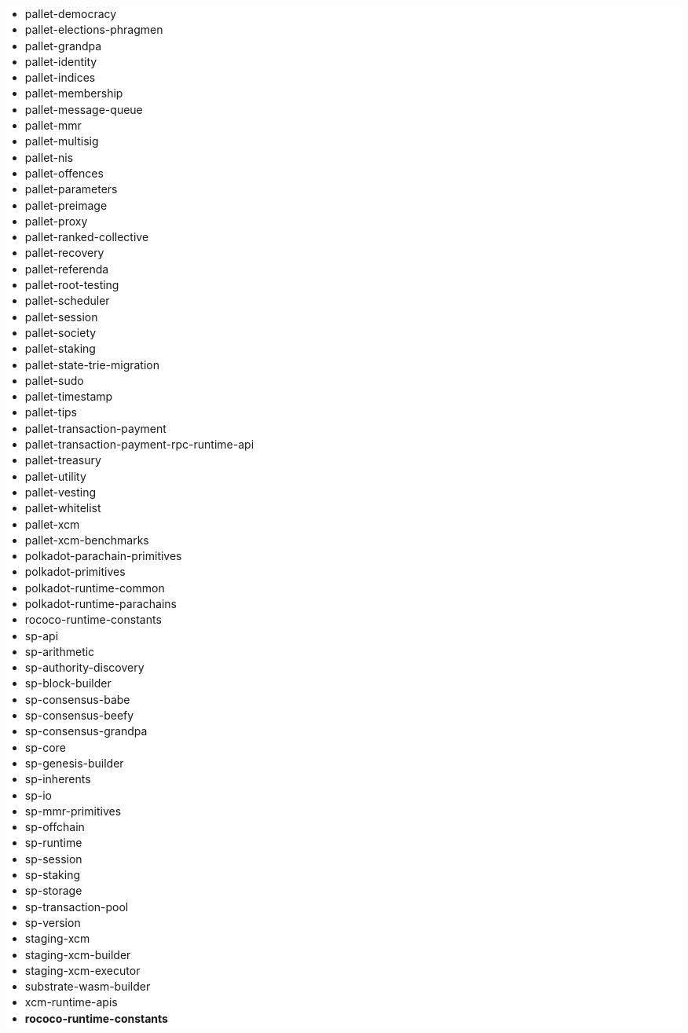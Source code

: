   - pallet-democracy
  - pallet-elections-phragmen
  - pallet-grandpa
  - pallet-identity
  - pallet-indices
  - pallet-membership
  - pallet-message-queue
  - pallet-mmr
  - pallet-multisig
  - pallet-nis
  - pallet-offences
  - pallet-parameters
  - pallet-preimage
  - pallet-proxy
  - pallet-ranked-collective
  - pallet-recovery
  - pallet-referenda
  - pallet-root-testing
  - pallet-scheduler
  - pallet-session
  - pallet-society
  - pallet-staking
  - pallet-state-trie-migration
  - pallet-sudo
  - pallet-timestamp
  - pallet-tips
  - pallet-transaction-payment
  - pallet-transaction-payment-rpc-runtime-api
  - pallet-treasury
  - pallet-utility
  - pallet-vesting
  - pallet-whitelist
  - pallet-xcm
  - pallet-xcm-benchmarks
  - polkadot-parachain-primitives
  - polkadot-primitives
  - polkadot-runtime-common
  - polkadot-runtime-parachains
  - rococo-runtime-constants
  - sp-api
  - sp-arithmetic
  - sp-authority-discovery
  - sp-block-builder
  - sp-consensus-babe
  - sp-consensus-beefy
  - sp-consensus-grandpa
  - sp-core
  - sp-genesis-builder
  - sp-inherents
  - sp-io
  - sp-mmr-primitives
  - sp-offchain
  - sp-runtime
  - sp-session
  - sp-staking
  - sp-storage
  - sp-transaction-pool
  - sp-version
  - staging-xcm
  - staging-xcm-builder
  - staging-xcm-executor
  - substrate-wasm-builder
  - xcm-runtime-apis
- **rococo-runtime-constants**